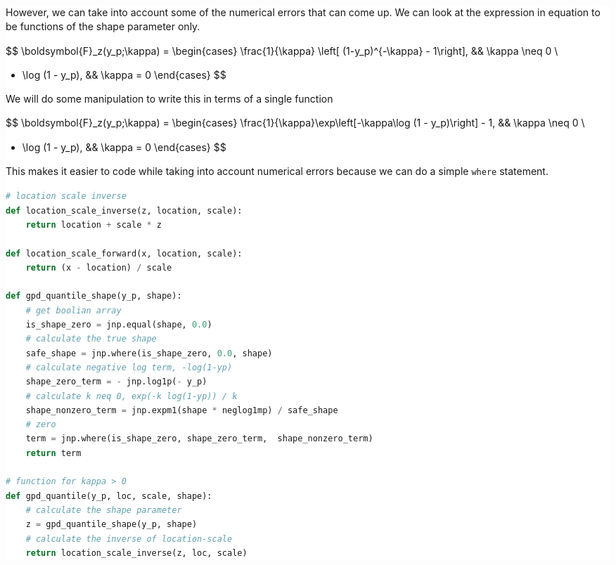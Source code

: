 However, we can take into account some of the numerical errors that can come up.
We can look at the expression in equation [](eq:gpd-quantile) to be functions of the shape parameter only.

$$
\boldsymbol{F}_z(y_p;\kappa) =
\begin{cases}
\frac{1}{\kappa} \left[ (1-y_p)^{-\kappa} - 1\right], && \kappa \neq 0 \\
- \log (1 - y_p), && \kappa = 0
\end{cases}
$$

We will do some manipulation to write this in terms of a single function

$$
\boldsymbol{F}_z(y_p;\kappa) =
\begin{cases}
\frac{1}{\kappa}\exp\left[-\kappa\log (1 - y_p)\right] - 1, && \kappa \neq 0 \\
- \log (1 - y_p), && \kappa = 0
\end{cases}
$$

This makes it easier to code while taking into account numerical errors because we can do a simple `where` statement.

```python
# location scale inverse
def location_scale_inverse(z, location, scale):
    return location + scale * z

def location_scale_forward(x, location, scale):
    return (x - location) / scale

def gpd_quantile_shape(y_p, shape):
    # get boolian array
    is_shape_zero = jnp.equal(shape, 0.0)
    # calculate the true shape
    safe_shape = jnp.where(is_shape_zero, 0.0, shape)
    # calculate negative log term, -log(1-yp)
    shape_zero_term = - jnp.log1p(- y_p)
    # calculate k neq 0, exp(-k log(1-yp)) / k
    shape_nonzero_term = jnp.expm1(shape * neglog1mp) / safe_shape
    # zero 
    term = jnp.where(is_shape_zero, shape_zero_term,  shape_nonzero_term)
    return term

# function for kappa > 0
def gpd_quantile(y_p, loc, scale, shape):
    # calculate the shape parameter
    z = gpd_quantile_shape(y_p, shape)
    # calculate the inverse of location-scale
    return location_scale_inverse(z, loc, scale)
```
